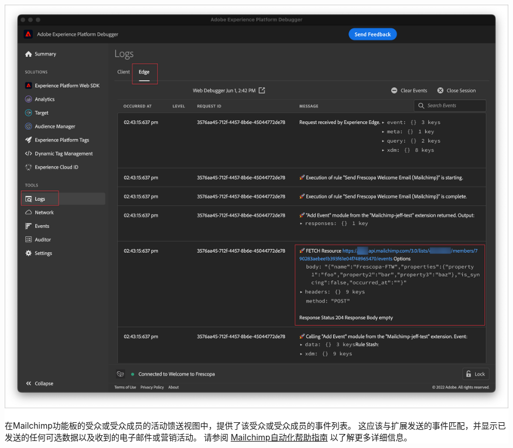 ![Adobe Experience Platform Debugger](../../../images/extensions/mailchimp/debugger-edge-logs.png)

在Mailchimp功能板的受众或受众成员的活动馈送视图中，提供了该受众或受众成员的事件列表。 这应该与扩展发送的事件匹配，并显示已发送的任何可选数据以及收到的电子邮件或营销活动。 请参阅 [Mailchimp自动化帮助指南](https://mailchimp.com/help/automation/) 以了解更多详细信息。

